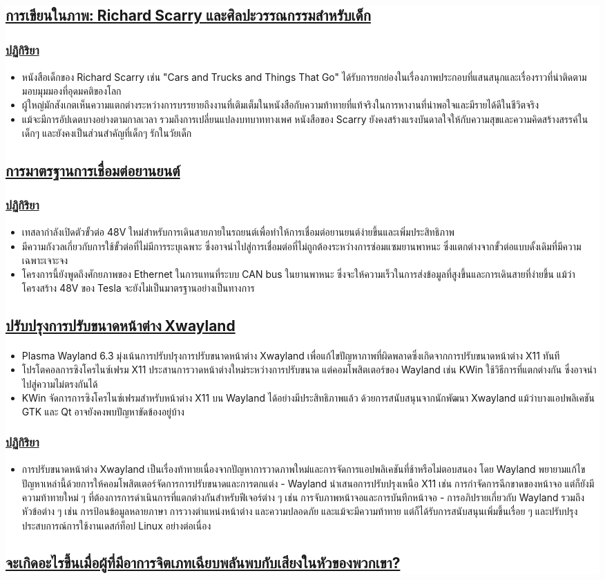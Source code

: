 ## [การเขียนในภาพ: Richard Scarry และศิลปะวรรณกรรมสำหรับเด็ก](https://yalereview.org/article/chris-ware-richard-scarry)

### [ปฏิกิริยา](https://news.ycombinator.com/item?id=41983622)

- หนังสือเด็กของ Richard Scarry เช่น "Cars and Trucks and Things That Go" ได้รับการยกย่องในเรื่องภาพประกอบที่แสนสนุกและเรื่องราวที่น่าติดตาม มอบมุมมองที่อุดมคติของโลก
- ผู้ใหญ่มักสังเกตเห็นความแตกต่างระหว่างการบรรยายถึงงานที่เติมเต็มในหนังสือกับความท้าทายที่แท้จริงในการหางานที่น่าพอใจและมีรายได้ดีในชีวิตจริง
- แม้จะมีการอัปเดตบางอย่างตามกาลเวลา รวมถึงการเปลี่ยนแปลงบทบาททางเพศ หนังสือของ Scarry ยังคงสร้างแรงบันดาลใจให้กับความสุขและความคิดสร้างสรรค์ในเด็กๆ และยังคงเป็นส่วนสำคัญที่เด็กๆ รักในวัยเด็ก

## [การมาตรฐานการเชื่อมต่อยานยนต์](https://www.tesla.com/en_CA/blog/standardizing-automotive-connectivity)

### [ปฏิกิริยา](https://news.ycombinator.com/item?id=41974882)

- เทสลากำลังเปิดตัวขั้วต่อ 48V ใหม่สำหรับการเดินสายภายในรถยนต์เพื่อทำให้การเชื่อมต่อยานยนต์ง่ายขึ้นและเพิ่มประสิทธิภาพ
- มีความกังวลเกี่ยวกับการใช้ขั้วต่อที่ไม่มีการระบุเฉพาะ ซึ่งอาจนำไปสู่การเชื่อมต่อที่ไม่ถูกต้องระหว่างการซ่อมแซมยานพาหนะ ซึ่งแตกต่างจากขั้วต่อแบบดั้งเดิมที่มีความเฉพาะเจาะจง
- โครงการนี้ยังพูดถึงศักยภาพของ Ethernet ในการแทนที่ระบบ CAN bus ในยานพาหนะ ซึ่งจะให้ความเร็วในการส่งข้อมูลที่สูงขึ้นและการเดินสายที่ง่ายขึ้น แม้ว่าโครงสร้าง 48V ของ Tesla จะยังไม่เป็นมาตรฐานอย่างเป็นทางการ

## [ปรับปรุงการปรับขนาดหน้าต่าง Xwayland](https://blog.vladzahorodnii.com/2024/10/28/improving-xwayland-window-resizing/)

- Plasma Wayland 6.3 มุ่งเน้นการปรับปรุงการปรับขนาดหน้าต่าง Xwayland เพื่อแก้ไขปัญหาภาพที่ผิดพลาดซึ่งเกิดจากการปรับขนาดหน้าต่าง X11 ทันที
- โปรโตคอลการซิงโครไนซ์เฟรม X11 ประสานการวาดหน้าต่างใหม่ระหว่างการปรับขนาด แต่คอมโพสิตเตอร์ของ Wayland เช่น KWin ใช้วิธีการที่แตกต่างกัน ซึ่งอาจนำไปสู่ความไม่ตรงกันได้
- KWin จัดการการซิงโครไนซ์เฟรมสำหรับหน้าต่าง X11 บน Wayland ได้อย่างมีประสิทธิภาพแล้ว ด้วยการสนับสนุนจากนักพัฒนา Xwayland แม้ว่าบางแอปพลิเคชัน GTK และ Qt อาจยังคงพบปัญหาขัดข้องอยู่บ้าง

### [ปฏิกิริยา](https://news.ycombinator.com/item?id=41975741)

- การปรับขนาดหน้าต่าง Xwayland เป็นเรื่องท้าทายเนื่องจากปัญหาการวาดภาพใหม่และการจัดการแอปพลิเคชันที่ช้าหรือไม่ตอบสนอง โดย Wayland พยายามแก้ไขปัญหาเหล่านี้ด้วยการให้คอมโพสิตเตอร์จัดการการปรับขนาดและการตกแต่ง - Wayland นำเสนอการปรับปรุงเหนือ X11 เช่น การกำจัดการฉีกขาดของหน้าจอ แต่ก็ยังมีความท้าทายใหม่ ๆ ที่ต้องการการดำเนินการที่แตกต่างกันสำหรับฟีเจอร์ต่าง ๆ เช่น การจับภาพหน้าจอและการบันทึกหน้าจอ - การอภิปรายเกี่ยวกับ Wayland รวมถึงหัวข้อต่าง ๆ เช่น การป้อนข้อมูลหลายภาษา การวางตำแหน่งหน้าต่าง และความปลอดภัย และแม้จะมีความท้าทาย แต่ก็ได้รับการสนับสนุนเพิ่มขึ้นเรื่อย ๆ และปรับปรุงประสบการณ์การใช้งานเดสก์ท็อป Linux อย่างต่อเนื่อง

## [จะเกิดอะไรขึ้นเมื่อผู้ที่มีอาการจิตเภทเฉียบพลันพบกับเสียงในหัวของพวกเขา?](https://www.theguardian.com/news/2024/oct/29/acute-psychosis-inner-voices-avatar-therapy-psychiatry)

